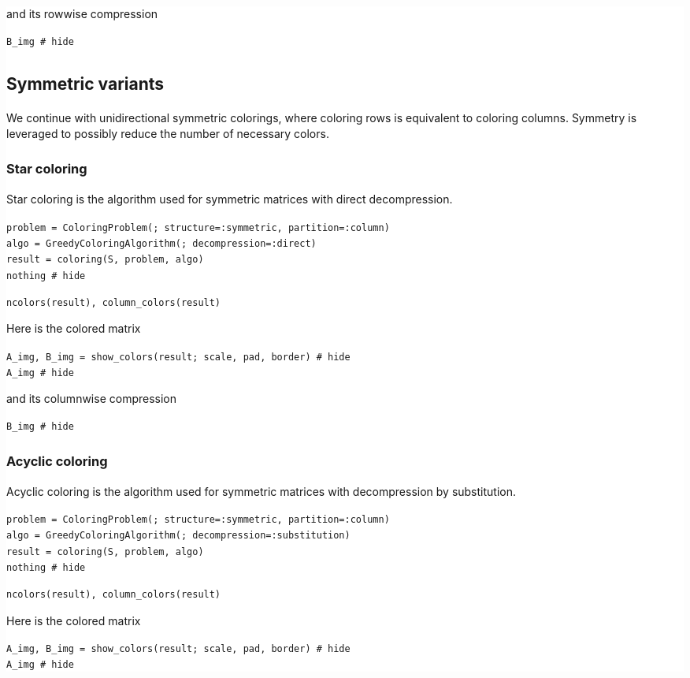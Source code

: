 and its rowwise compression

```@example tutorial
B_img # hide
```

## Symmetric variants

We continue with unidirectional symmetric colorings, where coloring rows is equivalent to coloring columns.
Symmetry is leveraged to possibly reduce the number of necessary colors.

### Star coloring

Star coloring is the algorithm used for symmetric matrices with direct decompression.

```@example tutorial
problem = ColoringProblem(; structure=:symmetric, partition=:column)
algo = GreedyColoringAlgorithm(; decompression=:direct)
result = coloring(S, problem, algo)
nothing # hide
```

```@example tutorial
ncolors(result), column_colors(result)
```

Here is the colored matrix

```@example tutorial
A_img, B_img = show_colors(result; scale, pad, border) # hide
A_img # hide
```

and its columnwise compression

```@example tutorial
B_img # hide
```

### Acyclic coloring

Acyclic coloring is the algorithm used for symmetric matrices with decompression by substitution.

```@example tutorial
problem = ColoringProblem(; structure=:symmetric, partition=:column)
algo = GreedyColoringAlgorithm(; decompression=:substitution)
result = coloring(S, problem, algo)
nothing # hide
```

```@example tutorial
ncolors(result), column_colors(result)
```

Here is the colored matrix

```@example tutorial
A_img, B_img = show_colors(result; scale, pad, border) # hide
A_img # hide
```

